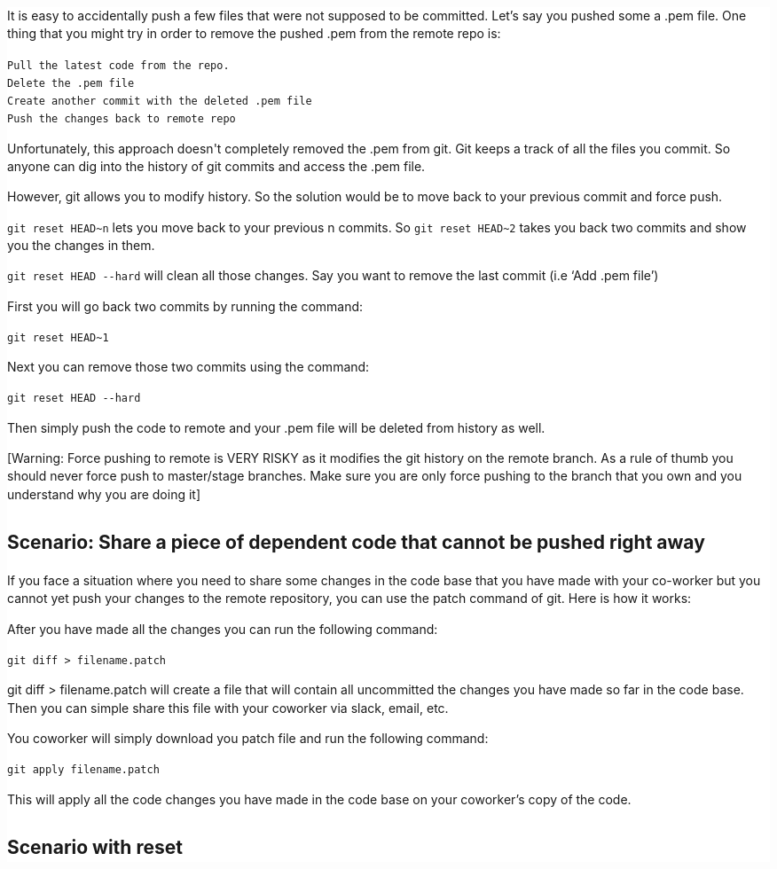 It is easy to accidentally push a few files that were not supposed to be committed. Let’s say you pushed some a .pem file. One thing that you might try in order to remove the pushed .pem from the remote repo is:

    Pull the latest code from the repo.
    Delete the .pem file
    Create another commit with the deleted .pem file
    Push the changes back to remote repo

Unfortunately, this approach doesn't completely removed the .pem from git. Git keeps a track of all the files you commit. So anyone can dig into the history of git commits and access the .pem file.

However, git allows you to modify history. So the solution would be to move back to your previous commit and force push.

`git reset HEAD~n` lets you move back to your previous n commits. So `git reset HEAD~2` takes you back two commits and show you the changes in them.

`git reset HEAD --hard` will clean all those changes.  Say you want to remove the last commit (i.e ‘Add .pem file’)

First you will go back two commits by running the command:

`git reset HEAD~1`

Next you can remove those two commits using the command:

`git reset HEAD --hard`

Then simply push the code to remote and your .pem file will be deleted from history as well.

[Warning: Force pushing to remote is VERY RISKY as it modifies the git history on the remote branch. As a rule of thumb you should never force push to master/stage branches. Make sure you are only force pushing to the branch that you own and you understand why you are doing it]


## Scenario: Share a piece of dependent code that cannot be pushed right away

If you face a situation where you need to share some changes in the code base that you have made with your co-worker but you cannot yet push your changes to the remote repository, you can use the patch command of git. Here is how it works:

After you have made all the changes you can run the following command:

`git diff > filename.patch`

git diff > filename.patch will create a file that will contain all uncommitted the changes you have made so far in the code base. Then you can simple share this file with your coworker via slack, email, etc.

You coworker will simply download you patch file and run the following command:

`git apply filename.patch`

This will apply all the code changes you have made in the code base on your coworker’s copy of the code.
## Scenario with reset
